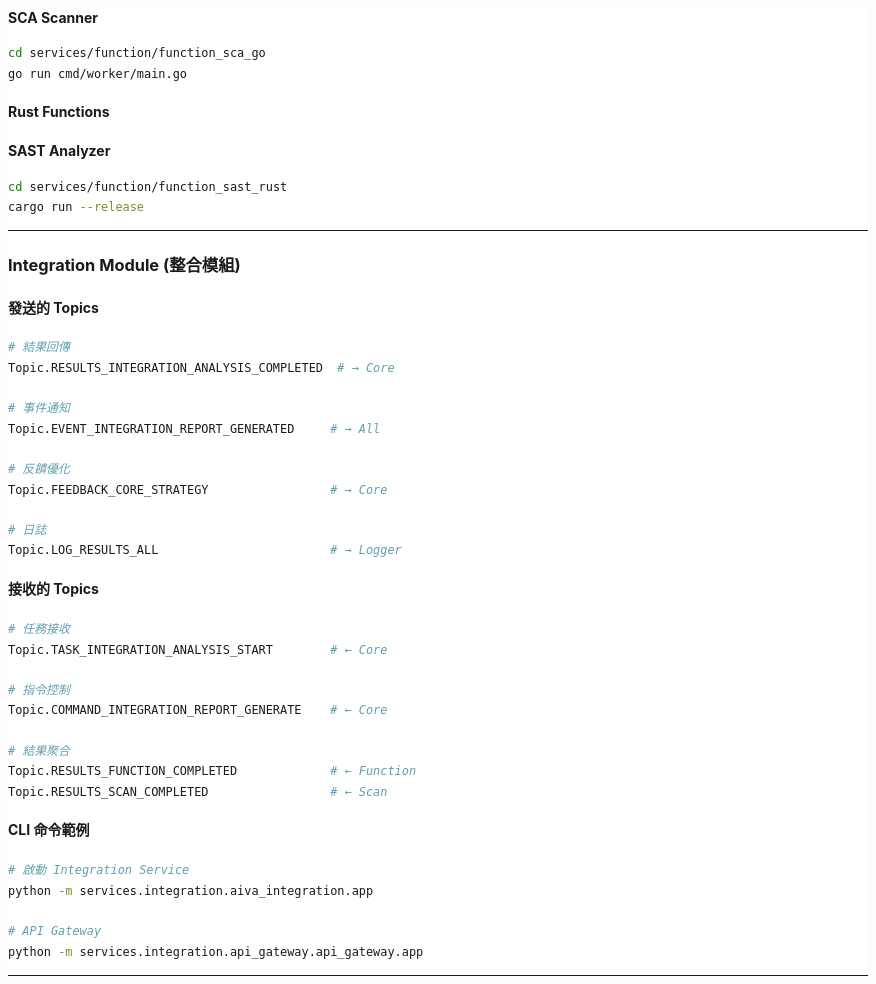 **SCA Scanner**
```bash
cd services/function/function_sca_go
go run cmd/worker/main.go
```

#### Rust Functions

**SAST Analyzer**
```bash
cd services/function/function_sast_rust
cargo run --release
```

---

### Integration Module (整合模組)

#### 發送的 Topics
```python
# 結果回傳
Topic.RESULTS_INTEGRATION_ANALYSIS_COMPLETED  # → Core

# 事件通知
Topic.EVENT_INTEGRATION_REPORT_GENERATED     # → All

# 反饋優化
Topic.FEEDBACK_CORE_STRATEGY                 # → Core

# 日誌
Topic.LOG_RESULTS_ALL                        # → Logger
```

#### 接收的 Topics
```python
# 任務接收
Topic.TASK_INTEGRATION_ANALYSIS_START        # ← Core

# 指令控制
Topic.COMMAND_INTEGRATION_REPORT_GENERATE    # ← Core

# 結果聚合
Topic.RESULTS_FUNCTION_COMPLETED             # ← Function
Topic.RESULTS_SCAN_COMPLETED                 # ← Scan
```

#### CLI 命令範例
```bash
# 啟動 Integration Service
python -m services.integration.aiva_integration.app

# API Gateway
python -m services.integration.api_gateway.api_gateway.app
```

---